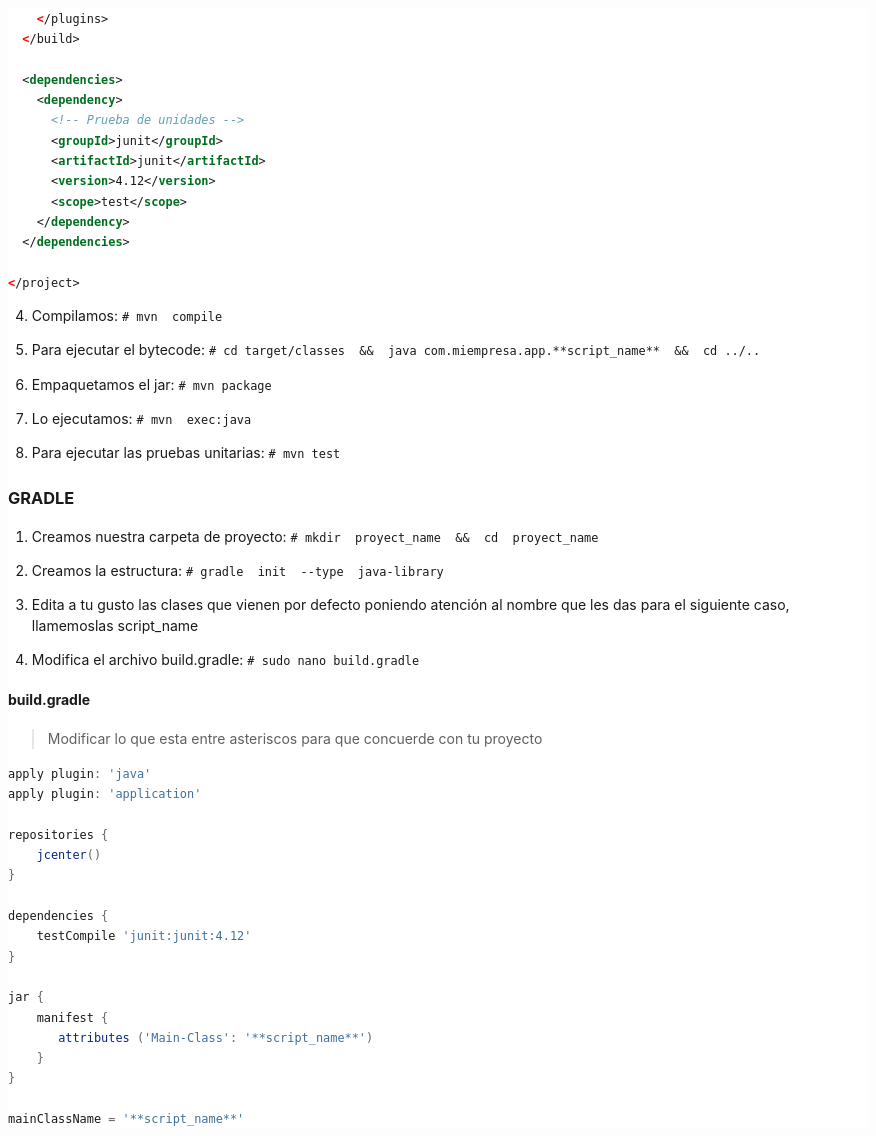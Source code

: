 ```xml
    </plugins>
  </build>

  <dependencies>
    <dependency>
      <!-- Prueba de unidades -->
      <groupId>junit</groupId>
      <artifactId>junit</artifactId>
      <version>4.12</version>
      <scope>test</scope>
    </dependency>
  </dependencies>

</project>
```

4. Compilamos:
`# mvn  compile`

5. Para ejecutar el bytecode:
`# cd target/classes  &&  java com.miempresa.app.**script_name**  &&  cd ../..`

6. Empaquetamos el jar:
`# mvn package`

7. Lo ejecutamos:
`# mvn  exec:java`

8. Para ejecutar las pruebas unitarias:
`# mvn test`


### GRADLE
1. Creamos nuestra carpeta de proyecto:
`# mkdir  proyect_name  &&  cd  proyect_name`

2. Creamos la estructura:
`# gradle  init  --type  java-library`

3. Edita a tu gusto las clases que vienen por defecto poniendo atención al nombre que les das para el siguiente caso, llamemoslas script_name

4. Modifica el archivo build.gradle:
`# sudo nano build.gradle`
#### build.gradle
> Modificar lo que esta entre asteriscos para que concuerde con tu proyecto

```gradle
apply plugin: 'java'
apply plugin: 'application'

repositories {
    jcenter()  
}

dependencies {
    testCompile 'junit:junit:4.12'         
}

jar {
    manifest {
       attributes ('Main-Class': '**script_name**')
    }
}

mainClassName = '**script_name**'
```
